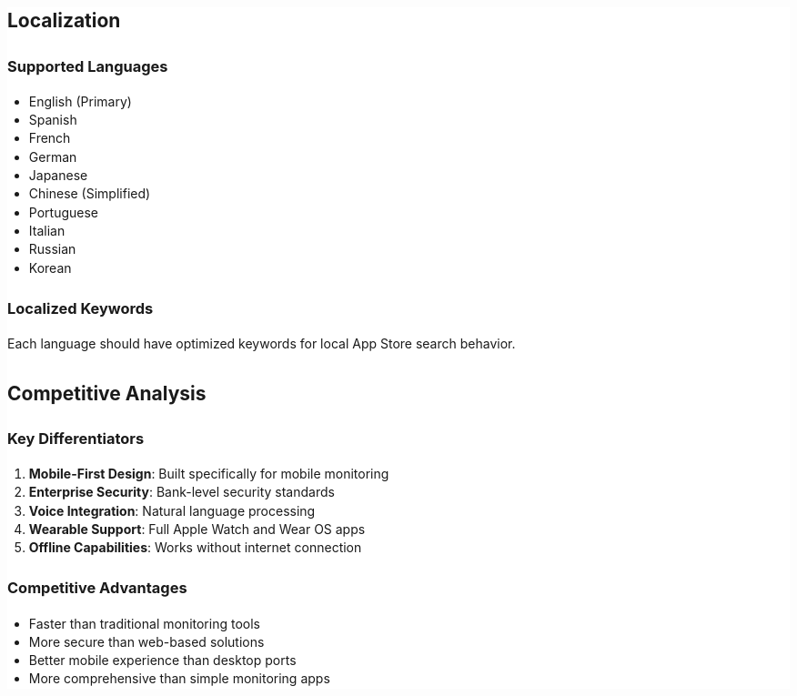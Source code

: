 ## Localization

### Supported Languages
- English (Primary)
- Spanish
- French
- German
- Japanese
- Chinese (Simplified)
- Portuguese
- Italian
- Russian
- Korean

### Localized Keywords
Each language should have optimized keywords for local App Store search behavior.

## Competitive Analysis

### Key Differentiators
1. **Mobile-First Design**: Built specifically for mobile monitoring
2. **Enterprise Security**: Bank-level security standards
3. **Voice Integration**: Natural language processing
4. **Wearable Support**: Full Apple Watch and Wear OS apps
5. **Offline Capabilities**: Works without internet connection

### Competitive Advantages
- Faster than traditional monitoring tools
- More secure than web-based solutions
- Better mobile experience than desktop ports
- More comprehensive than simple monitoring apps
